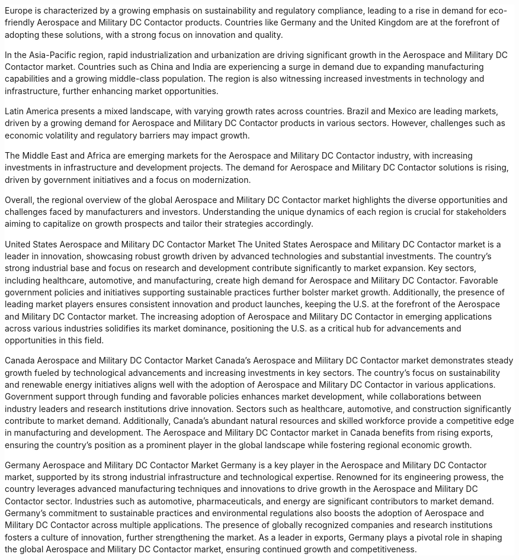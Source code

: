 Europe is characterized by a growing emphasis on sustainability and regulatory compliance, leading to a rise in demand for eco-friendly Aerospace and Military DC Contactor products. Countries like Germany and the United Kingdom are at the forefront of adopting these solutions, with a strong focus on innovation and quality.

In the Asia-Pacific region, rapid industrialization and urbanization are driving significant growth in the Aerospace and Military DC Contactor market. Countries such as China and India are experiencing a surge in demand due to expanding manufacturing capabilities and a growing middle-class population. The region is also witnessing increased investments in technology and infrastructure, further enhancing market opportunities.

Latin America presents a mixed landscape, with varying growth rates across countries. Brazil and Mexico are leading markets, driven by a growing demand for Aerospace and Military DC Contactor products in various sectors. However, challenges such as economic volatility and regulatory barriers may impact growth.

The Middle East and Africa are emerging markets for the Aerospace and Military DC Contactor industry, with increasing investments in infrastructure and development projects. The demand for Aerospace and Military DC Contactor solutions is rising, driven by government initiatives and a focus on modernization.

Overall, the regional overview of the global Aerospace and Military DC Contactor market highlights the diverse opportunities and challenges faced by manufacturers and investors. Understanding the unique dynamics of each region is crucial for stakeholders aiming to capitalize on growth prospects and tailor their strategies accordingly.

United States Aerospace and Military DC Contactor Market
The United States Aerospace and Military DC Contactor market is a leader in innovation, showcasing robust growth driven by advanced technologies and substantial investments. The country’s strong industrial base and focus on research and development contribute significantly to market expansion. Key sectors, including healthcare, automotive, and manufacturing, create high demand for Aerospace and Military DC Contactor. Favorable government policies and initiatives supporting sustainable practices further bolster market growth. Additionally, the presence of leading market players ensures consistent innovation and product launches, keeping the U.S. at the forefront of the Aerospace and Military DC Contactor market. The increasing adoption of Aerospace and Military DC Contactor in emerging applications across various industries solidifies its market dominance, positioning the U.S. as a critical hub for advancements and opportunities in this field.

Canada Aerospace and Military DC Contactor Market
Canada’s Aerospace and Military DC Contactor market demonstrates steady growth fueled by technological advancements and increasing investments in key sectors. The country’s focus on sustainability and renewable energy initiatives aligns well with the adoption of Aerospace and Military DC Contactor in various applications. Government support through funding and favorable policies enhances market development, while collaborations between industry leaders and research institutions drive innovation. Sectors such as healthcare, automotive, and construction significantly contribute to market demand. Additionally, Canada’s abundant natural resources and skilled workforce provide a competitive edge in manufacturing and development. The Aerospace and Military DC Contactor market in Canada benefits from rising exports, ensuring the country’s position as a prominent player in the global landscape while fostering regional economic growth.

Germany Aerospace and Military DC Contactor Market
Germany is a key player in the Aerospace and Military DC Contactor market, supported by its strong industrial infrastructure and technological expertise. Renowned for its engineering prowess, the country leverages advanced manufacturing techniques and innovations to drive growth in the Aerospace and Military DC Contactor sector. Industries such as automotive, pharmaceuticals, and energy are significant contributors to market demand. Germany’s commitment to sustainable practices and environmental regulations also boosts the adoption of Aerospace and Military DC Contactor across multiple applications. The presence of globally recognized companies and research institutions fosters a culture of innovation, further strengthening the market. As a leader in exports, Germany plays a pivotal role in shaping the global Aerospace and Military DC Contactor market, ensuring continued growth and competitiveness.
